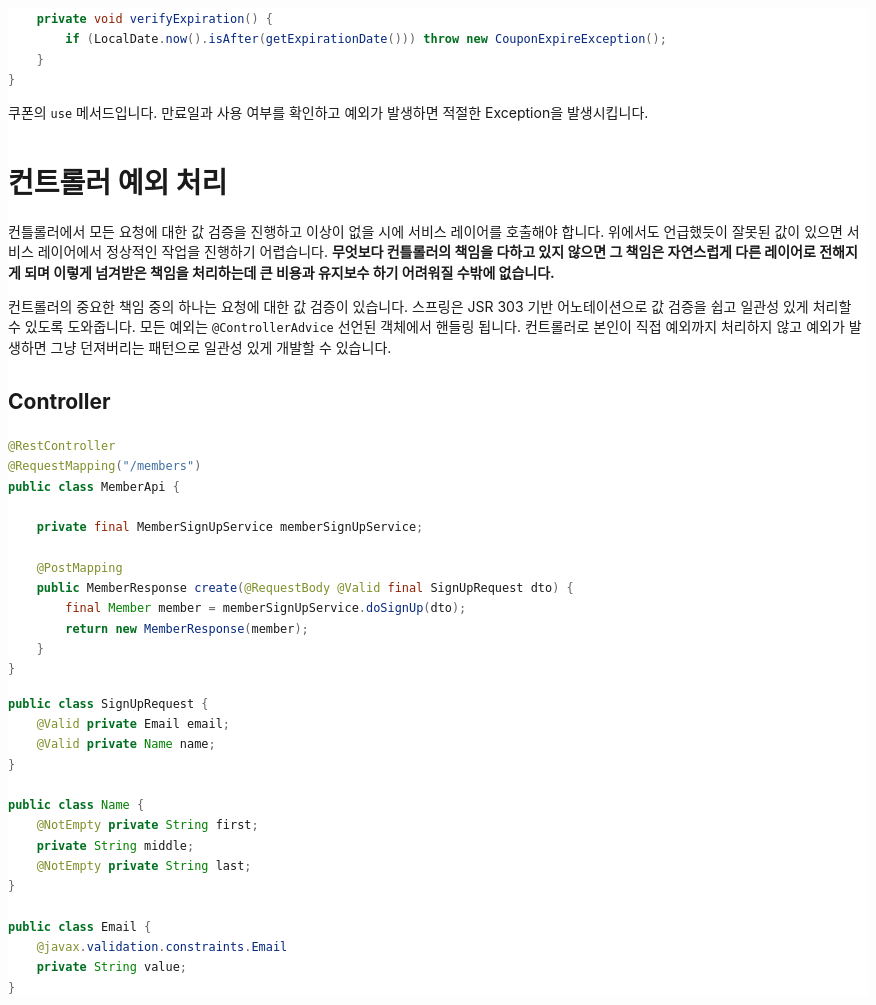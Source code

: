 ```java
    private void verifyExpiration() {
        if (LocalDate.now().isAfter(getExpirationDate())) throw new CouponExpireException();
    }
}
```
쿠폰의 `use` 메서드입니다. 만료일과 사용 여부를 확인하고 예외가 발생하면 적절한 Exception을 발생시킵니다.

# 컨트롤러 예외 처리

컨틀롤러에서 모든 요청에 대한 값 검증을 진행하고 이상이 없을 시에 서비스 레이어를 호출해야 합니다. 위에서도 언급했듯이 잘못된 값이 있으면 서비스 레이어에서 정상적인 작업을 진행하기 어렵습니다. **무엇보다 컨틀롤러의 책임을 다하고 있지 않으면 그 책임은 자연스럽게 다른 레이어로 전해지게 되며 이렇게 넘겨받은 책임을 처리하는데 큰 비용과 유지보수 하기 어려워질 수밖에 없습니다.**

컨트롤러의 중요한 책임 중의 하나는 요청에 대한 값 검증이 있습니다. 스프링은 JSR 303 기반 어노테이션으로 값 검증을 쉽고 일관성 있게 처리할 수 있도록 도와줍니다. 모든 예외는 `@ControllerAdvice` 선언된 객체에서 핸들링 됩니다. 컨트롤러로 본인이 직접 예외까지 처리하지 않고 예외가 발생하면 그냥 던져버리는 패턴으로 일관성 있게 개발할 수 있습니다.


## Controller
```java
@RestController
@RequestMapping("/members")
public class MemberApi {

    private final MemberSignUpService memberSignUpService;

    @PostMapping
    public MemberResponse create(@RequestBody @Valid final SignUpRequest dto) {
        final Member member = memberSignUpService.doSignUp(dto);
        return new MemberResponse(member);
    }
}
```
```java
public class SignUpRequest {
    @Valid private Email email;
    @Valid private Name name;
}

public class Name {
    @NotEmpty private String first;
    private String middle;
    @NotEmpty private String last;
}

public class Email {
    @javax.validation.constraints.Email
    private String value;
}
```
